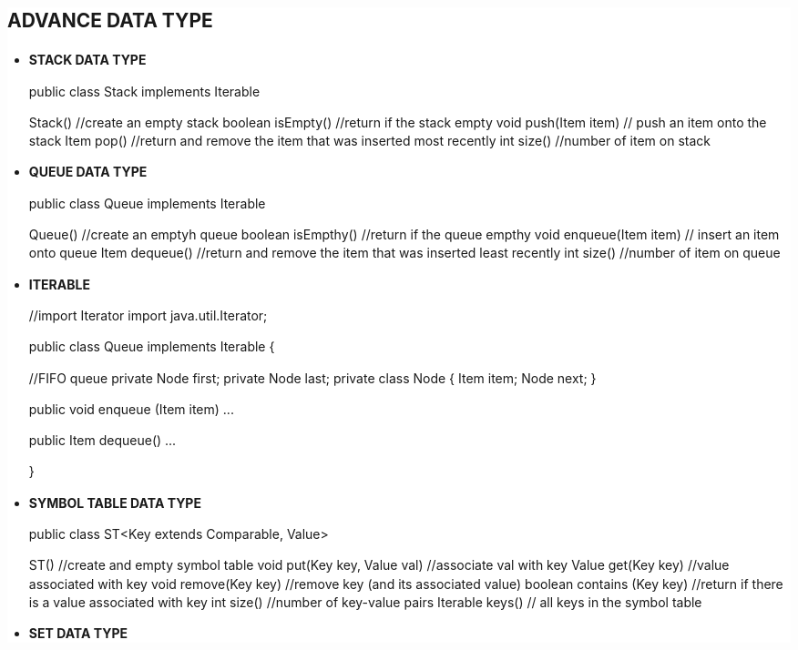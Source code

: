 ADVANCE DATA TYPE
-----------------

-   **STACK DATA TYPE**

      public class Stack<Item> implements Iterable <Item>

      Stack()   //create an empty stack
      boolean isEmpty() //return if the stack empty
      void push(Item item) // push an item onto the stack
      Item pop() //return and remove the item that was inserted most recently
      int size() //number of item on stack

-   **QUEUE DATA TYPE**

      public class Queue<Item> implements Iterable<Item>

      Queue()  //create an emptyh queue
      boolean isEmpthy()  //return if the queue empthy
      void enqueue(Item item) // insert an item onto queue
      Item dequeue()  //return and remove the item that was inserted least recently
      int size() //number of item on queue

-   **ITERABLE**

    //import Iterator
    import java.util.Iterator;

    public class Queue<Item> implements Iterable <Item> { 

    //FIFO queue
      private Node first;
      private Node last;
      private class Node {
        Item item;
        Node next;
      }

      public void enqueue (Item item)
      ...

      public Item dequeue()
      ...

    }

-   **SYMBOL TABLE DATA TYPE**

      public class ST<Key extends Comparable<Key>, Value>

      ST()  //create and empty symbol table
      void put(Key key, Value val)  //associate val with key
      Value get(Key key)  //value associated with key
      void remove(Key key) //remove key (and its associated value)
      boolean contains (Key key)  //return if there is a value associated with key
      int size()  //number of key-value pairs
      Iterable<Key> keys()  // all keys in the symbol table

-   **SET DATA TYPE**
